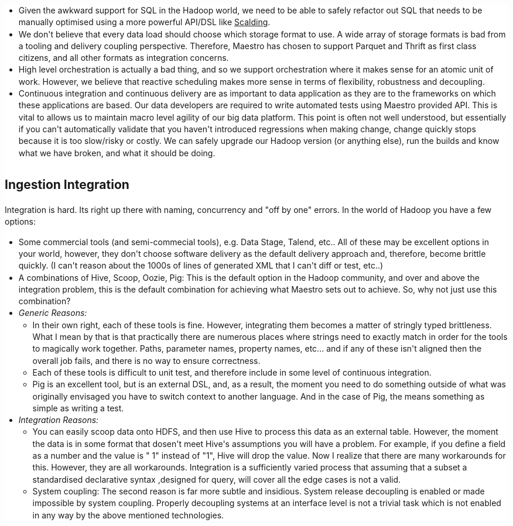 * Given the awkward support for SQL in the Hadoop world, we need to be able to safely refactor out SQL that needs to be manually optimised using a more powerful API/DSL like [Scalding](https://github.com/twitter/scalding). 
* We don't believe that every data load should choose which storage format to use. A wide array of storage formats is bad from a tooling and delivery coupling perspective. Therefore, Maestro has chosen to support Parquet and Thrift as first class citizens, and all other formats as integration concerns. 
* High level orchestration is actually a bad thing, and so we support orchestration where it makes sense for an atomic unit of work. However, we believe that reactive scheduling makes more sense in terms of flexibility, robustness and decoupling.
* Continuous integration and continuous delivery are as important to data application as they are to the frameworks on which these applications are based. Our data developers are required to write automated tests using Maestro provided API. This is vital to allows us to maintain macro level agility of our big data platform. This point is often not well understood, but essentially if you can't automatically validate that you haven't introduced regressions when making change, change quickly stops because it is too slow/risky or costly. We can safely upgrade our Hadoop version (or anything else), run the builds and know what we have broken, and what it should be doing.   


Ingestion Integration
---------------------

Integration is hard. Its right up there with naming, concurrency and "off by one" errors. In the world of Hadoop you have a few options: 

* Some commercial tools (and semi-commecial tools), e.g. Data Stage, Talend, etc.. All of these may be excellent options in your world, however, they don't choose software delivery as the default delivery approach and, therefore, become brittle quickly. (I can't reason about the 1000s of lines of generated XML that I can't diff or test, etc..)
* A combinations of Hive, Scoop, Oozie, Pig: This is the default option in the Hadoop community, and over and above the integration problem, this is the default combination for achieving what Maestro sets out to achieve. So, why not just use this combination?
 * _Generic Reasons:_
    * In their own right, each of these tools is fine. However, integrating them becomes a matter of stringly typed brittleness. What I mean by that is that practically there are numerous places where strings need to exactly match in order for the tools to magically work together. Paths, parameter names, property names, etc... and if any of these isn't aligned then the overall job fails, and there is no way to ensure correctness. 
    * Each of these tools is difficult to unit test, and therefore include in some level of continuous integration.
    * Pig is an excellent tool, but is an external DSL, and, as a result, the moment you need to do something outside of what was originally envisaged you have to switch context to another language. And in the case of Pig, the means something as simple as writing a test. 
 * _Integration Reasons:_
    * You can easily scoop data onto HDFS, and then use Hive to process this data as an external table. However, the moment the data is in some format that dosen't meet Hive's assumptions you will have a problem. For example, if you define a field as a number and the value is " 1" instead of "1", Hive will drop the value. Now I realize that there are many workarounds for this. However, they are all workarounds. Integration is a sufficiently varied process that assuming that a subset a standardised declarative syntax ,designed for query, will cover all the edge cases is not a valid.
    * System coupling: The second reason is far more subtle and insidious. System release decoupling is enabled or made impossible by system coupling. Properly decoupling systems at an interface level is not a trivial task which is not enabled in any way by the above mentioned technologies.
